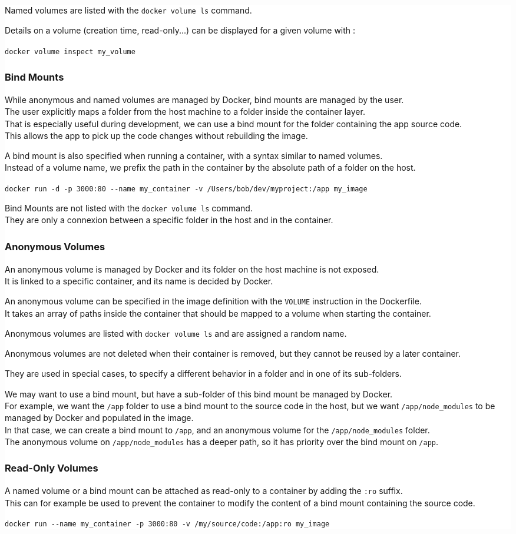 Named volumes are listed with the `docker volume ls` command.

Details on a volume (creation time, read-only...) can be displayed for a given volume with :
```commandline
docker volume inspect my_volume
```


### Bind Mounts

While anonymous and named volumes are managed by Docker, bind mounts are managed by the user.  
The user explicitly maps a folder from the host machine to a folder inside the container layer.  
That is especially useful during development, we can use a bind mount for the folder containing the app source code.  
This allows the app to pick up the code changes without rebuilding the image.  

A bind mount is also specified when running a container, with a syntax similar to named volumes.  
Instead of a volume name, we prefix the path in the container by the absolute path of a folder on the host.
```commandline
docker run -d -p 3000:80 --name my_container -v /Users/bob/dev/myproject:/app my_image
```

Bind Mounts are not listed with the `docker volume ls` command.  
They are only a connexion between a specific folder in the host and in the container.

### Anonymous Volumes

An anonymous volume is managed by Docker and its folder on the host machine is not exposed.  
It is linked to a specific container, and its name is decided by Docker.  

An anonymous volume can be specified in the image definition with the `VOLUME` instruction in the Dockerfile.  
It takes an array of paths inside the container that should be mapped to a volume when starting the container.

Anonymous volumes are listed with `docker volume ls` and are assigned a random name.

Anonymous volumes are not deleted when their container is removed, but they cannot be reused by a later container.

They are used in special cases, to specify a different behavior in a folder and in one of its sub-folders.

We may want to use a bind mount, but have a sub-folder of this bind mount be managed by Docker.  
For example, we want the `/app` folder to use a bind mount to the source code in the host, but we want `/app/node_modules` to be managed by Docker and populated in the image.  
In that case, we can create a bind mount to `/app`, and an anonymous volume for the `/app/node_modules` folder.  
The anonymous volume on `/app/node_modules` has a deeper path, so it has priority over the bind mount on `/app`.  

### Read-Only Volumes

A named volume or a bind mount can be attached as read-only to a container by adding the `:ro` suffix.  
This can for example be used to prevent the container to modify the content of a bind mount containing the source code.  
```commandline
docker run --name my_container -p 3000:80 -v /my/source/code:/app:ro my_image
```

